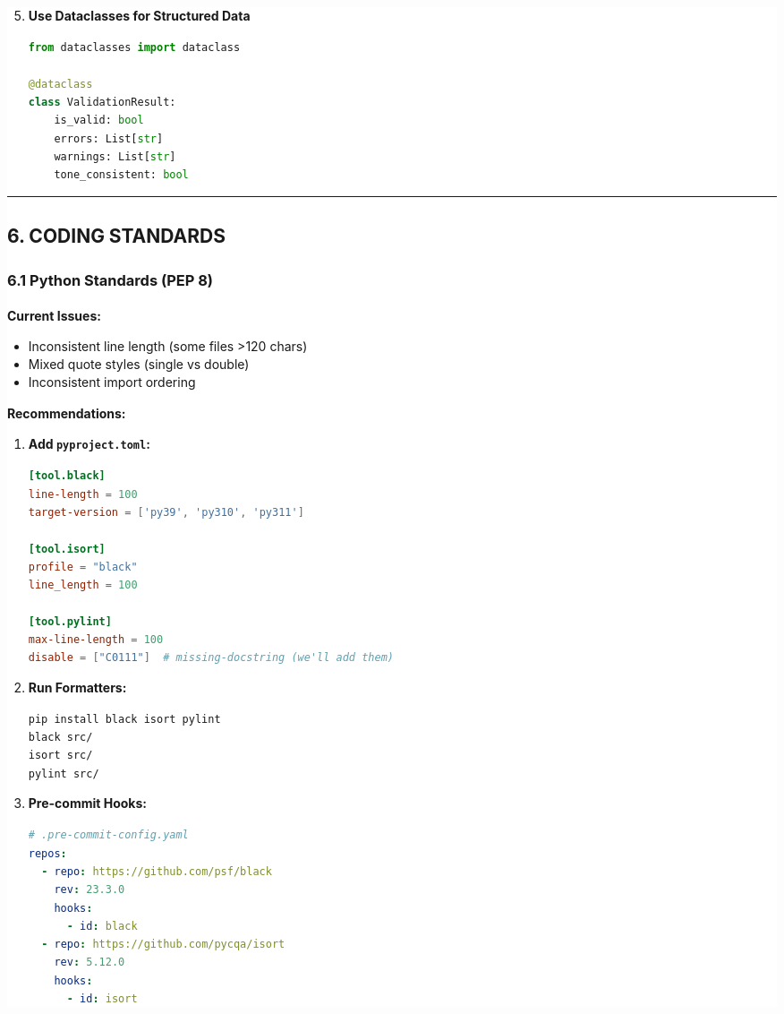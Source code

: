 5. **Use Dataclasses for Structured Data**
   ```python
   from dataclasses import dataclass

   @dataclass
   class ValidationResult:
       is_valid: bool
       errors: List[str]
       warnings: List[str]
       tone_consistent: bool
   ```

---

## 6. CODING STANDARDS

### 6.1 Python Standards (PEP 8)

**Current Issues:**
- Inconsistent line length (some files >120 chars)
- Mixed quote styles (single vs double)
- Inconsistent import ordering

**Recommendations:**

1. **Add `pyproject.toml`:**
   ```toml
   [tool.black]
   line-length = 100
   target-version = ['py39', 'py310', 'py311']

   [tool.isort]
   profile = "black"
   line_length = 100

   [tool.pylint]
   max-line-length = 100
   disable = ["C0111"]  # missing-docstring (we'll add them)
   ```

2. **Run Formatters:**
   ```bash
   pip install black isort pylint
   black src/
   isort src/
   pylint src/
   ```

3. **Pre-commit Hooks:**
   ```yaml
   # .pre-commit-config.yaml
   repos:
     - repo: https://github.com/psf/black
       rev: 23.3.0
       hooks:
         - id: black
     - repo: https://github.com/pycqa/isort
       rev: 5.12.0
       hooks:
         - id: isort
   ```

